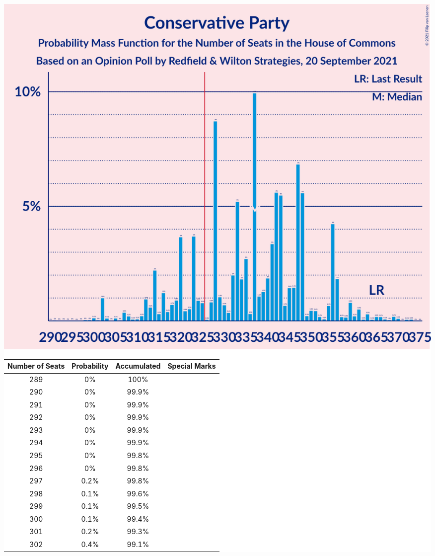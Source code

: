 ![Graph with seats probability mass function not yet produced](2021-09-20-RedfieldWiltonStrategies-seats-pmf-conservativeparty.png "Seats Probability Mass Function")

| Number of Seats | Probability | Accumulated | Special Marks |
|:---------------:|:-----------:|:-----------:|:-------------:|
| 289 | 0% | 100% |  |
| 290 | 0% | 99.9% |  |
| 291 | 0% | 99.9% |  |
| 292 | 0% | 99.9% |  |
| 293 | 0% | 99.9% |  |
| 294 | 0% | 99.9% |  |
| 295 | 0% | 99.8% |  |
| 296 | 0% | 99.8% |  |
| 297 | 0.2% | 99.8% |  |
| 298 | 0.1% | 99.6% |  |
| 299 | 0.1% | 99.5% |  |
| 300 | 0.1% | 99.4% |  |
| 301 | 0.2% | 99.3% |  |
| 302 | 0.4% | 99.1% |  |